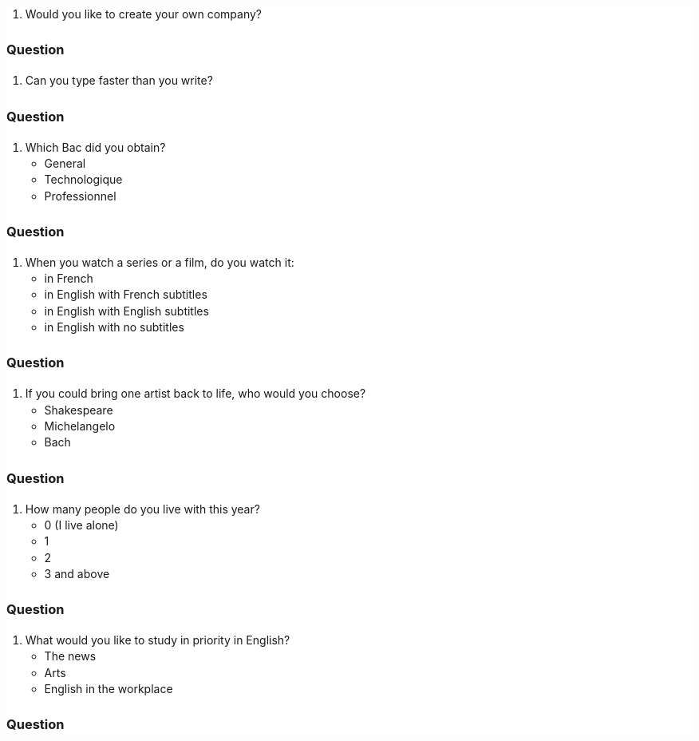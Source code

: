  1. Would you like to create your own company?



### Question

 1. Can you type faster than you write?



### Question

 1. Which Bac did you obtain?
    - General
    - Technologique
    - Professionnel



### Question

 1. When you watch a series or a film, do you watch it:
    - in French
    - in English with French subtitles
    - in English with English subtitles
    - in English with no subtitles



### Question

 1. If you could bring one artist back to life, who would you choose?
    - Shakespeare
    - Michelangelo
    - Bach



### Question

 1. How many people do you live with this year?
    - 0 (I live alone)
    - 1
    - 2
    - 3 and above



### Question

 1. What would you like to study in priority in English?
    - The news
    - Arts
    - English in the workplace



### Question
